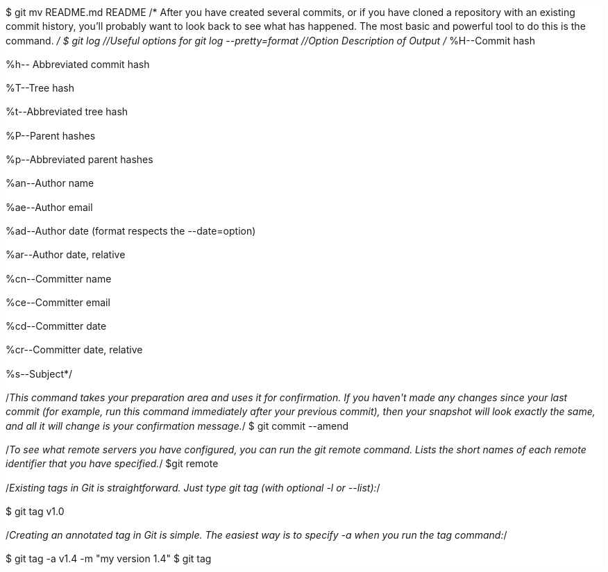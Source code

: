 $ git mv README.md README
/*
After you have created several commits, or if you have cloned a repository with an existing commit history, 
you’ll probably want to look back to see what has happened. 
The most basic and powerful tool to do this is the command.
*/
$ git log
//Useful options for git log --pretty=format
//Option	Description of Output
/*
%H--Commit hash

%h-- Abbreviated commit hash

%T--Tree hash

%t--Abbreviated tree hash

%P--Parent hashes

%p--Abbreviated parent hashes

%an--Author name

%ae--Author email

%ad--Author date (format respects the --date=option)

%ar--Author date, relative

%cn--Committer name

%ce--Committer email

%cd--Committer date

%cr--Committer date, relative

%s--Subject*/

/*This command takes your preparation area and uses it for confirmation. 
If you haven't made any changes since your last commit (for example, run this command immediately after your previous commit), 
then your snapshot will look exactly the same, and all it will change is your confirmation message.*/
$ git commit --amend

/*To see what remote servers you have configured, you can run the git remote command. 
Lists the short names of each remote identifier that you have specified.*/
$git remote

/*Existing tags in Git is straightforward. Just type git tag (with optional -l or --list):*/

$ git tag  v1.0

/*Creating an annotated tag in Git is simple. The easiest way is to specify -a when you run the tag command:*/

$ git tag -a v1.4 -m "my version 1.4"
$ git tag
